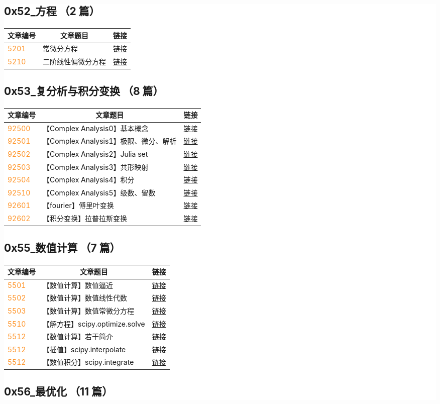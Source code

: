 

## 0x52_方程 （2 篇）

|文章编号|文章题目|链接|
|--|--|--|
|<font color="#FF9224">5201</font>|常微分方程|[链接](https://www.guofei.site/2018/01/08/differential-equations.html)|
|<font color="#FF9224">5210</font>|二阶线性偏微分方程|[链接](https://www.guofei.site/2021/07/03/mathematical_physics_method.html)|



## 0x53_复分析与积分变换 （8 篇）

|文章编号|文章题目|链接|
|--|--|--|
|<font color="#FF9224">92500</font>|【Complex Analysis0】基本概念|[链接](https://www.guofei.site/2019/07/06/complexanalysis.html)|
|<font color="#FF9224">92501</font>|【Complex Analysis1】极限、微分、解析|[链接](https://www.guofei.site/2019/07/07/complex_analysis1.html)|
|<font color="#FF9224">92502</font>|【Complex Analysis2】Julia set|[链接](https://www.guofei.site/2019/07/13/complex_julia.html)|
|<font color="#FF9224">92503</font>|【Complex Analysis3】共形映射|[链接](https://www.guofei.site/2019/07/14/complexanalysis3.html)|
|<font color="#FF9224">92504</font>|【Complex Analysis4】积分|[链接](https://www.guofei.site/2019/07/20/complex_integration.html)|
|<font color="#FF9224">92510</font>|【Complex Analysis5】级数、留数|[链接](https://www.guofei.site/2019/07/21/complexanalysis5.html)|
|<font color="#FF9224">92601</font>|【fourier】傅里叶变换|[链接](https://www.guofei.site/2018/01/06/fourier.html)|
|<font color="#FF9224">92602</font>|【积分变换】拉普拉斯变换|[链接](https://www.guofei.site/2018/06/20/laplacetransform.html)|



## 0x55_数值计算 （7 篇）

|文章编号|文章题目|链接|
|--|--|--|
|<font color="#FF9224">5501</font>|【数值计算】数值逼近|[链接](https://www.guofei.site/2021/06/05/numerical_calculation_method.html)|
|<font color="#FF9224">5502</font>|【数值计算】数值线性代数|[链接](https://www.guofei.site/2021/06/12/numerical_linear_algebra.html)|
|<font color="#FF9224">5503</font>|【数值计算】数值常微分方程|[链接](https://www.guofei.site/2021/06/19/numerical_ode.html)|
|<font color="#FF9224">5510</font>|【解方程】scipy.optimize.solve|[链接](https://www.guofei.site/2017/06/06/scipyfsolve.html)|
|<font color="#FF9224">5512</font>|【数值计算】若干简介|[链接](https://www.guofei.site/2017/08/29/numericalcalculation.html)|
|<font color="#FF9224">5512</font>|【插值】scipy.interpolate|[链接](https://www.guofei.site/2017/06/06/scipyinterpolate.html)|
|<font color="#FF9224">5512</font>|【数值积分】scipy.integrate|[链接](https://www.guofei.site/2017/06/06/scipyintegrate.html)|



## 0x56_最优化 （11 篇）
